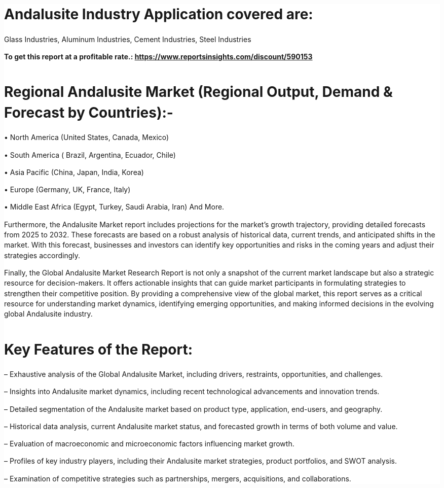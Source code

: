 # <strong>Andalusite Industry Application covered are:</strong>

Glass Industries, Aluminum Industries, Cement Industries, Steel Industries

<strong>To get this report at a profitable rate.: <a href=https://www.reportsinsights.com/discount/590153>https://www.reportsinsights.com/discount/590153</a></strong>

# <strong>Regional Andalusite Market (Regional Output, Demand &amp; Forecast by Countries):-</strong>

• North America (United States, Canada, Mexico)

• South America ( Brazil, Argentina, Ecuador, Chile)

• Asia Pacific (China, Japan, India, Korea)

• Europe (Germany, UK, France, Italy)

• Middle East Africa (Egypt, Turkey, Saudi Arabia, Iran) And More.

Furthermore, the Andalusite Market report includes projections for the market’s growth trajectory, providing detailed forecasts from 2025 to 2032. These forecasts are based on a robust analysis of historical data, current trends, and anticipated shifts in the market. With this forecast, businesses and investors can identify key opportunities and risks in the coming years and adjust their strategies accordingly.

Finally, the Global Andalusite Market Research Report is not only a snapshot of the current market landscape but also a strategic resource for decision-makers. It offers actionable insights that can guide market participants in formulating strategies to strengthen their competitive position. By providing a comprehensive view of the global market, this report serves as a critical resource for understanding market dynamics, identifying emerging opportunities, and making informed decisions in the evolving global Andalusite industry.

# <strong>Key Features of the Report:</strong>

– Exhaustive analysis of the Global Andalusite Market, including drivers, restraints, opportunities, and challenges.

– Insights into Andalusite market dynamics, including recent technological advancements and innovation trends.

– Detailed segmentation of the Andalusite market based on product type, application, end-users, and geography.

– Historical data analysis, current Andalusite market status, and forecasted growth in terms of both volume and value.

– Evaluation of macroeconomic and microeconomic factors influencing market growth.

– Profiles of key industry players, including their Andalusite market strategies, product portfolios, and SWOT analysis.

– Examination of competitive strategies such as partnerships, mergers, acquisitions, and collaborations.

